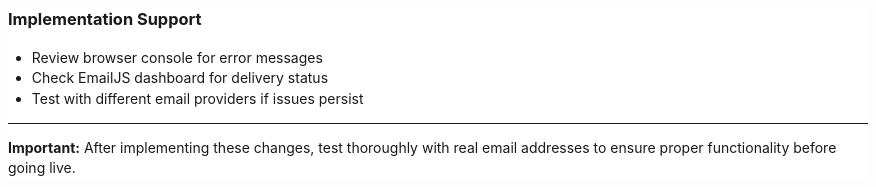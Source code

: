 ### Implementation Support
- Review browser console for error messages
- Check EmailJS dashboard for delivery status
- Test with different email providers if issues persist

---

**Important:** After implementing these changes, test thoroughly with real email addresses to ensure proper functionality before going live.